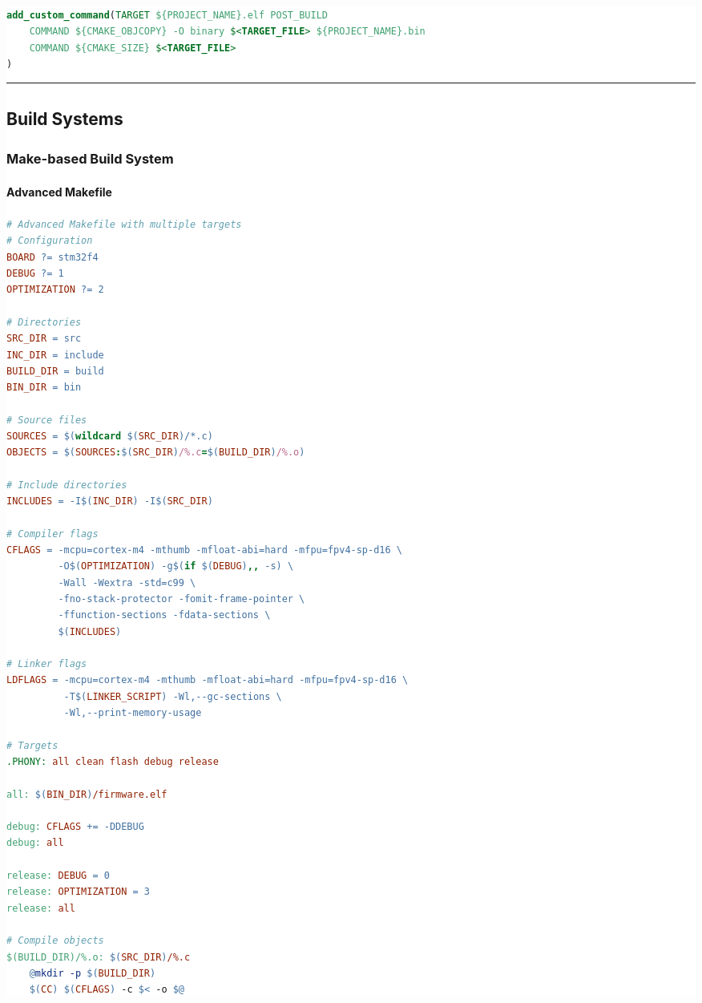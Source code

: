 ```cmake
add_custom_command(TARGET ${PROJECT_NAME}.elf POST_BUILD
    COMMAND ${CMAKE_OBJCOPY} -O binary $<TARGET_FILE> ${PROJECT_NAME}.bin
    COMMAND ${CMAKE_SIZE} $<TARGET_FILE>
)
```

---

## Build Systems

### Make-based Build System

#### Advanced Makefile
```makefile
# Advanced Makefile with multiple targets
# Configuration
BOARD ?= stm32f4
DEBUG ?= 1
OPTIMIZATION ?= 2

# Directories
SRC_DIR = src
INC_DIR = include
BUILD_DIR = build
BIN_DIR = bin

# Source files
SOURCES = $(wildcard $(SRC_DIR)/*.c)
OBJECTS = $(SOURCES:$(SRC_DIR)/%.c=$(BUILD_DIR)/%.o)

# Include directories
INCLUDES = -I$(INC_DIR) -I$(SRC_DIR)

# Compiler flags
CFLAGS = -mcpu=cortex-m4 -mthumb -mfloat-abi=hard -mfpu=fpv4-sp-d16 \
         -O$(OPTIMIZATION) -g$(if $(DEBUG),, -s) \
         -Wall -Wextra -std=c99 \
         -fno-stack-protector -fomit-frame-pointer \
         -ffunction-sections -fdata-sections \
         $(INCLUDES)

# Linker flags
LDFLAGS = -mcpu=cortex-m4 -mthumb -mfloat-abi=hard -mfpu=fpv4-sp-d16 \
          -T$(LINKER_SCRIPT) -Wl,--gc-sections \
          -Wl,--print-memory-usage

# Targets
.PHONY: all clean flash debug release

all: $(BIN_DIR)/firmware.elf

debug: CFLAGS += -DDEBUG
debug: all

release: DEBUG = 0
release: OPTIMIZATION = 3
release: all

# Compile objects
$(BUILD_DIR)/%.o: $(SRC_DIR)/%.c
	@mkdir -p $(BUILD_DIR)
	$(CC) $(CFLAGS) -c $< -o $@

```